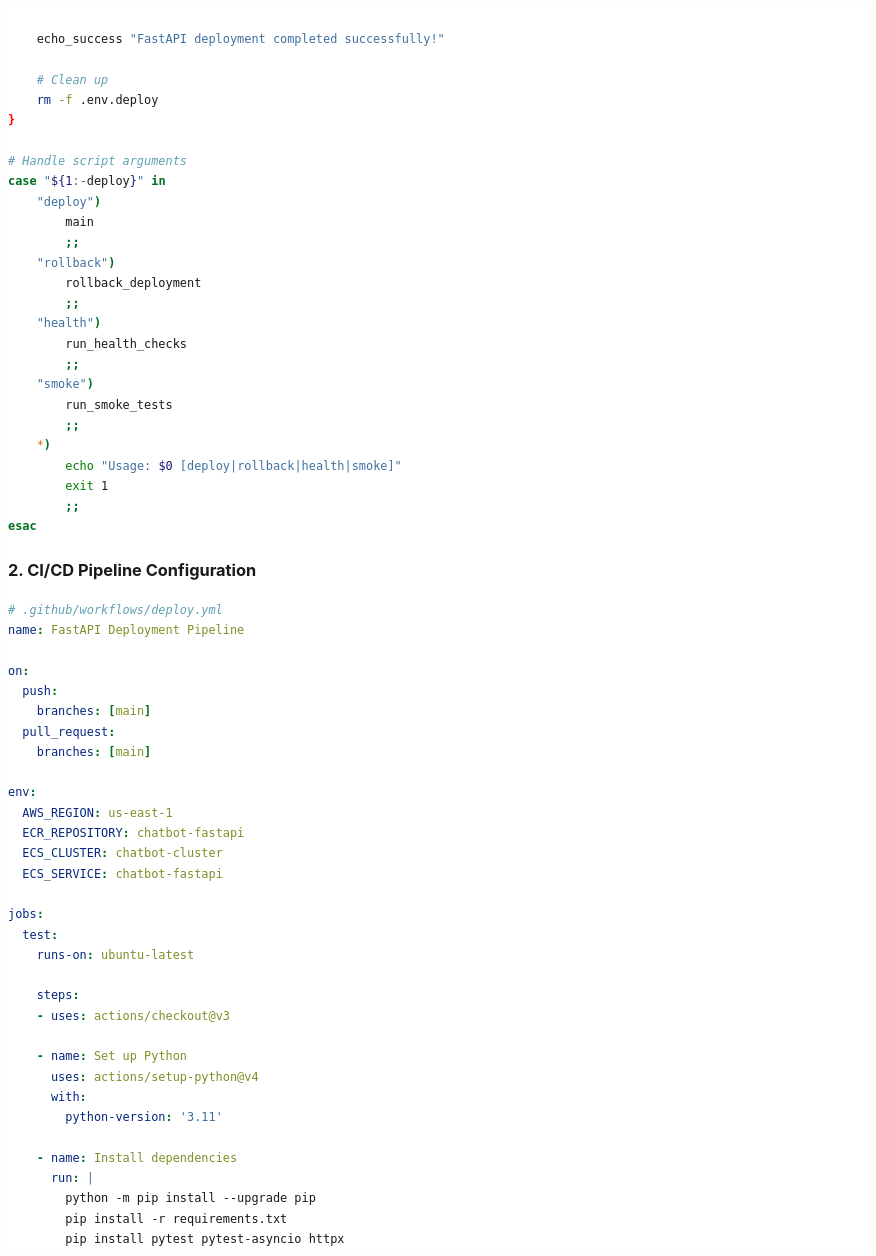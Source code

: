 ```bash
    
    echo_success "FastAPI deployment completed successfully!"
    
    # Clean up
    rm -f .env.deploy
}

# Handle script arguments
case "${1:-deploy}" in
    "deploy")
        main
        ;;
    "rollback")
        rollback_deployment
        ;;
    "health")
        run_health_checks
        ;;
    "smoke")
        run_smoke_tests
        ;;
    *)
        echo "Usage: $0 [deploy|rollback|health|smoke]"
        exit 1
        ;;
esac
```

### 2. CI/CD Pipeline Configuration

```yaml
# .github/workflows/deploy.yml
name: FastAPI Deployment Pipeline

on:
  push:
    branches: [main]
  pull_request:
    branches: [main]

env:
  AWS_REGION: us-east-1
  ECR_REPOSITORY: chatbot-fastapi
  ECS_CLUSTER: chatbot-cluster
  ECS_SERVICE: chatbot-fastapi

jobs:
  test:
    runs-on: ubuntu-latest
    
    steps:
    - uses: actions/checkout@v3
    
    - name: Set up Python
      uses: actions/setup-python@v4
      with:
        python-version: '3.11'
    
    - name: Install dependencies
      run: |
        python -m pip install --upgrade pip
        pip install -r requirements.txt
        pip install pytest pytest-asyncio httpx
```